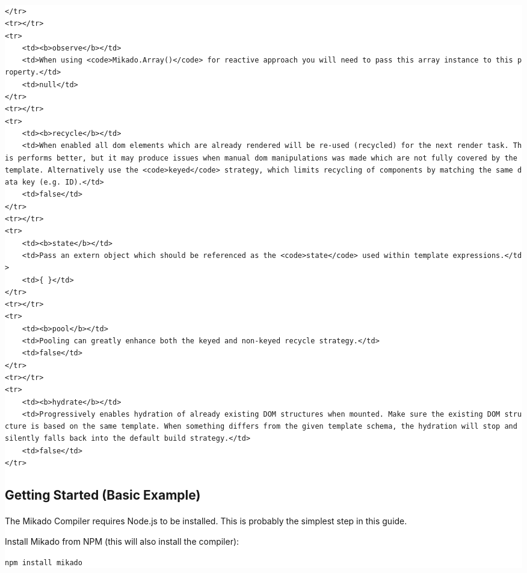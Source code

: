     </tr>
    <tr></tr>
    <tr>
        <td><b>observe</b></td>
        <td>When using <code>Mikado.Array()</code> for reactive approach you will need to pass this array instance to this property.</td>
        <td>null</td>
    </tr>
    <tr></tr>
    <tr>
        <td><b>recycle</b></td>
        <td>When enabled all dom elements which are already rendered will be re-used (recycled) for the next render task. This performs better, but it may produce issues when manual dom manipulations was made which are not fully covered by the template. Alternatively use the <code>keyed</code> strategy, which limits recycling of components by matching the same data key (e.g. ID).</td>
        <td>false</td>
    </tr>
    <tr></tr>
    <tr>
        <td><b>state</b></td>
        <td>Pass an extern object which should be referenced as the <code>state</code> used within template expressions.</td>
        <td>{ }</td>
    </tr>
    <tr></tr>
    <tr>
        <td><b>pool</b></td>
        <td>Pooling can greatly enhance both the keyed and non-keyed recycle strategy.</td>
        <td>false</td>
    </tr>
    <tr></tr>
    <tr>
        <td><b>hydrate</b></td>
        <td>Progressively enables hydration of already existing DOM structures when mounted. Make sure the existing DOM structure is based on the same template. When something differs from the given template schema, the hydration will stop and silently falls back into the default build strategy.</td>
        <td>false</td>
    </tr>
</table>

<a name="get-started"></a>

## Getting Started (Basic Example)

The Mikado Compiler requires Node.js to be installed. This is probably the simplest step in this guide.

Install Mikado from NPM (this will also install the compiler):

```npm
npm install mikado
```
